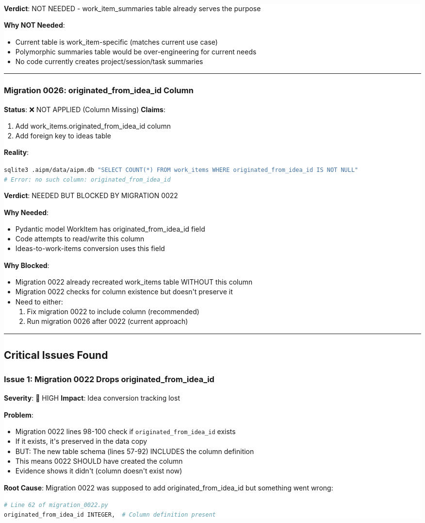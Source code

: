 **Verdict**: NOT NEEDED - work_item_summaries table already serves the purpose

**Why NOT Needed**:
- Current table is work_item-specific (matches current use case)
- Polymorphic summaries table would be over-engineering for current needs
- No code currently creates project/session/task summaries

---

### Migration 0026: originated_from_idea_id Column
**Status**: ❌ NOT APPLIED (Column Missing)
**Claims**:
1. Add work_items.originated_from_idea_id column
2. Add foreign key to ideas table

**Reality**:
```bash
sqlite3 .aipm/data/aipm.db "SELECT COUNT(*) FROM work_items WHERE originated_from_idea_id IS NOT NULL"
# Error: no such column: originated_from_idea_id
```

**Verdict**: NEEDED BUT BLOCKED BY MIGRATION 0022

**Why Needed**:
- Pydantic model WorkItem has originated_from_idea_id field
- Code attempts to read/write this column
- Ideas-to-work-items conversion uses this field

**Why Blocked**:
- Migration 0022 already recreated work_items table WITHOUT this column
- Migration 0022 checks for column existence but doesn't preserve it
- Need to either:
  1. Fix migration 0022 to include column (recommended)
  2. Run migration 0026 after 0022 (current approach)

---

## Critical Issues Found

### Issue 1: Migration 0022 Drops originated_from_idea_id
**Severity**: 🔴 HIGH
**Impact**: Idea conversion tracking lost

**Problem**:
- Migration 0022 lines 98-100 check if `originated_from_idea_id` exists
- If it exists, it's preserved in the data copy
- BUT: The new table schema (lines 57-92) INCLUDES the column definition
- This means 0022 SHOULD have created the column
- Evidence shows it didn't (column doesn't exist now)

**Root Cause**:
Migration 0022 was supposed to add originated_from_idea_id but something went wrong:
```python
# Line 62 of migration_0022.py
originated_from_idea_id INTEGER,  # Column definition present
```
